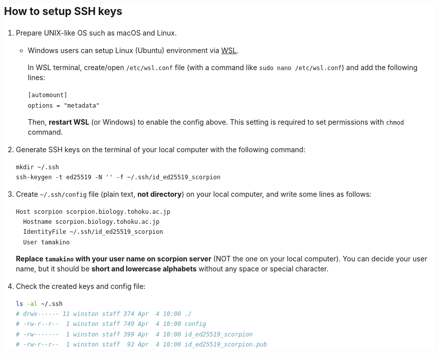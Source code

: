 ## How to setup SSH keys

1.  Prepare UNIX-like OS such as macOS and Linux.

    - Windows users can setup Linux (Ubuntu) environment via [WSL](https://www.google.co.jp/search?q=wsl+windows).

      In WSL terminal, create/open `/etc/wsl.conf` file (with a command like `sudo nano /etc/wsl.conf`)
      and add the following lines:
      ```
      [automount]
      options = "metadata"
      ```

      Then, **restart WSL** (or Windows) to enable the config above.
      This setting is required to set permissions with `chmod` command.

1.  Generate SSH keys on the terminal of your local computer with the following command:

    ```
    mkdir ~/.ssh
    ssh-keygen -t ed25519 -N '' -f ~/.ssh/id_ed25519_scorpion
    ```

1.  Create `~/.ssh/config` file (plain text, **not directory**) on your local computer, and write some lines as follows:

    ```
    Host scorpion scorpion.biology.tohoku.ac.jp
      Hostname scorpion.biology.tohoku.ac.jp
      IdentityFile ~/.ssh/id_ed25519_scorpion
      User tamakino
    ```

    **Replace `tamakino` with your user name on scorpion server**
    (NOT the one on your local computer).
    You can decide your user name, but it should be **short and lowercase alphabets** without any space or special character.

1.  Check the created keys and config file:

    ```sh
    ls -al ~/.ssh
    # drwx------ 11 winston staff 374 Apr  4 10:00 ./
    # -rw-r--r--  1 winston staff 749 Apr  4 10:00 config
    # -rw-------  1 winston staff 399 Apr  4 10:00 id_ed25519_scorpion
    # -rw-r--r--  1 winston staff  92 Apr  4 10:00 id_ed25519_scorpion.pub
    ```
